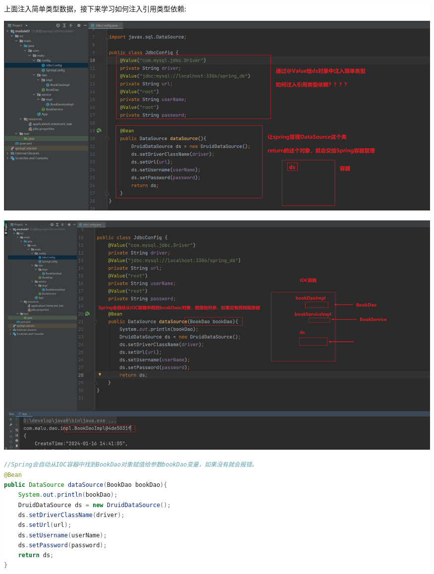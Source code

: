 

上面注入简单类型数据，接下来学习如何注入引用类型依赖:

![1705387188228](./assets/1705387188228.png)

![1705387487698](./assets/1705387487698.png)

```java
//Spring会自动从IOC容器中找到BookDao对象赋值给参数bookDao变量，如果没有就会报错。
@Bean 
public DataSource dataSource(BookDao bookDao){
    System.out.println(bookDao);
    DruidDataSource ds = new DruidDataSource();
    ds.setDriverClassName(driver);
    ds.setUrl(url);
    ds.setUsername(userName);
    ds.setPassword(password);
    return ds;
}
```
